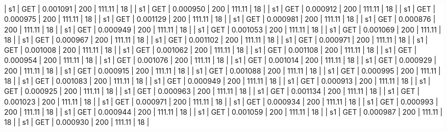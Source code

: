 | s1 | GET | 0.001091 | 200 | 111.11 | 18 |
| s1 | GET | 0.000950 | 200 | 111.11 | 18 |
| s1 | GET | 0.000912 | 200 | 111.11 | 18 |
| s1 | GET | 0.000975 | 200 | 111.11 | 18 |
| s1 | GET | 0.001129 | 200 | 111.11 | 18 |
| s1 | GET | 0.000981 | 200 | 111.11 | 18 |
| s1 | GET | 0.000876 | 200 | 111.11 | 18 |
| s1 | GET | 0.000949 | 200 | 111.11 | 18 |
| s1 | GET | 0.001053 | 200 | 111.11 | 18 |
| s1 | GET | 0.001069 | 200 | 111.11 | 18 |
| s1 | GET | 0.000967 | 200 | 111.11 | 18 |
| s1 | GET | 0.001102 | 200 | 111.11 | 18 |
| s1 | GET | 0.000971 | 200 | 111.11 | 18 |
| s1 | GET | 0.001008 | 200 | 111.11 | 18 |
| s1 | GET | 0.001062 | 200 | 111.11 | 18 |
| s1 | GET | 0.001108 | 200 | 111.11 | 18 |
| s1 | GET | 0.000954 | 200 | 111.11 | 18 |
| s1 | GET | 0.001076 | 200 | 111.11 | 18 |
| s1 | GET | 0.001014 | 200 | 111.11 | 18 |
| s1 | GET | 0.000929 | 200 | 111.11 | 18 |
| s1 | GET | 0.000915 | 200 | 111.11 | 18 |
| s1 | GET | 0.001088 | 200 | 111.11 | 18 |
| s1 | GET | 0.000995 | 200 | 111.11 | 18 |
| s1 | GET | 0.001083 | 200 | 111.11 | 18 |
| s1 | GET | 0.000949 | 200 | 111.11 | 18 |
| s1 | GET | 0.000913 | 200 | 111.11 | 18 |
| s1 | GET | 0.000925 | 200 | 111.11 | 18 |
| s1 | GET | 0.000963 | 200 | 111.11 | 18 |
| s1 | GET | 0.001134 | 200 | 111.11 | 18 |
| s1 | GET | 0.001023 | 200 | 111.11 | 18 |
| s1 | GET | 0.000971 | 200 | 111.11 | 18 |
| s1 | GET | 0.000934 | 200 | 111.11 | 18 |
| s1 | GET | 0.000993 | 200 | 111.11 | 18 |
| s1 | GET | 0.000944 | 200 | 111.11 | 18 |
| s1 | GET | 0.001059 | 200 | 111.11 | 18 |
| s1 | GET | 0.000987 | 200 | 111.11 | 18 |
| s1 | GET | 0.000930 | 200 | 111.11 | 18 |
